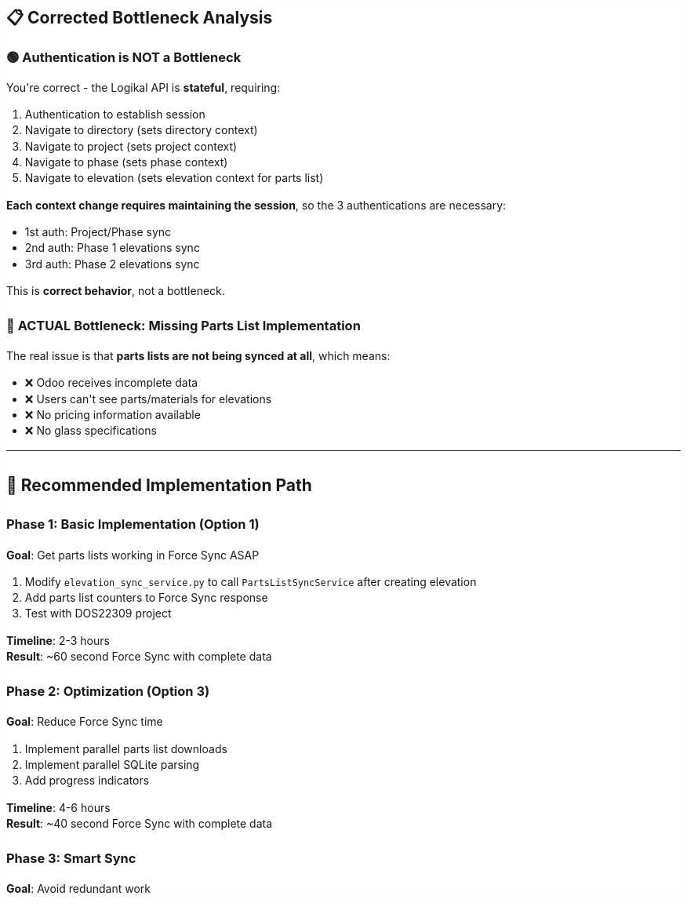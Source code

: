 ## 📋 **Corrected Bottleneck Analysis**

### 🟢 **Authentication is NOT a Bottleneck**

You're correct - the Logikal API is **stateful**, requiring:
1. Authentication to establish session
2. Navigate to directory (sets directory context)
3. Navigate to project (sets project context)
4. Navigate to phase (sets phase context)
5. Navigate to elevation (sets elevation context for parts list)

**Each context change requires maintaining the session**, so the 3 authentications are necessary:
- 1st auth: Project/Phase sync
- 2nd auth: Phase 1 elevations sync
- 3rd auth: Phase 2 elevations sync

This is **correct behavior**, not a bottleneck.

### 🔴 **ACTUAL Bottleneck: Missing Parts List Implementation**

The real issue is that **parts lists are not being synced at all**, which means:
- ❌ Odoo receives incomplete data
- ❌ Users can't see parts/materials for elevations
- ❌ No pricing information available
- ❌ No glass specifications

---

## 🎯 **Recommended Implementation Path**

### Phase 1: Basic Implementation (Option 1)
**Goal**: Get parts lists working in Force Sync ASAP

1. Modify `elevation_sync_service.py` to call `PartsListSyncService` after creating elevation
2. Add parts list counters to Force Sync response
3. Test with DOS22309 project

**Timeline**: 2-3 hours  
**Result**: ~60 second Force Sync with complete data

### Phase 2: Optimization (Option 3)
**Goal**: Reduce Force Sync time

1. Implement parallel parts list downloads
2. Implement parallel SQLite parsing
3. Add progress indicators

**Timeline**: 4-6 hours  
**Result**: ~40 second Force Sync with complete data

### Phase 3: Smart Sync
**Goal**: Avoid redundant work
